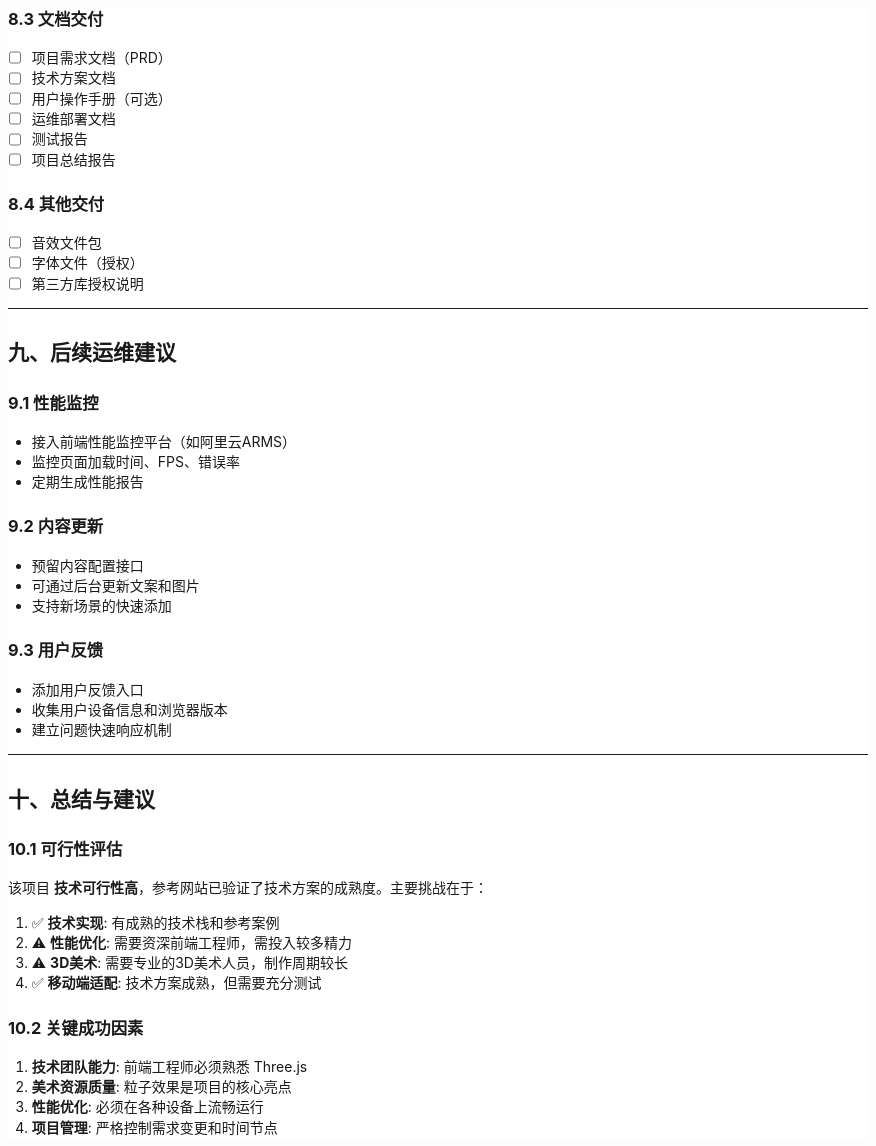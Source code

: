 ### 8.3 文档交付
- [ ] 项目需求文档（PRD）
- [ ] 技术方案文档
- [ ] 用户操作手册（可选）
- [ ] 运维部署文档
- [ ] 测试报告
- [ ] 项目总结报告

### 8.4 其他交付
- [ ] 音效文件包
- [ ] 字体文件（授权）
- [ ] 第三方库授权说明

---

## 九、后续运维建议

### 9.1 性能监控
- 接入前端性能监控平台（如阿里云ARMS）
- 监控页面加载时间、FPS、错误率
- 定期生成性能报告

### 9.2 内容更新
- 预留内容配置接口
- 可通过后台更新文案和图片
- 支持新场景的快速添加

### 9.3 用户反馈
- 添加用户反馈入口
- 收集用户设备信息和浏览器版本
- 建立问题快速响应机制

---

## 十、总结与建议

### 10.1 可行性评估
该项目 **技术可行性高**，参考网站已验证了技术方案的成熟度。主要挑战在于：
1. ✅ **技术实现**: 有成熟的技术栈和参考案例
2. ⚠️ **性能优化**: 需要资深前端工程师，需投入较多精力
3. ⚠️ **3D美术**: 需要专业的3D美术人员，制作周期较长
4. ✅ **移动端适配**: 技术方案成熟，但需要充分测试

### 10.2 关键成功因素
1. **技术团队能力**: 前端工程师必须熟悉 Three.js
2. **美术资源质量**: 粒子效果是项目的核心亮点
3. **性能优化**: 必须在各种设备上流畅运行
4. **项目管理**: 严格控制需求变更和时间节点
